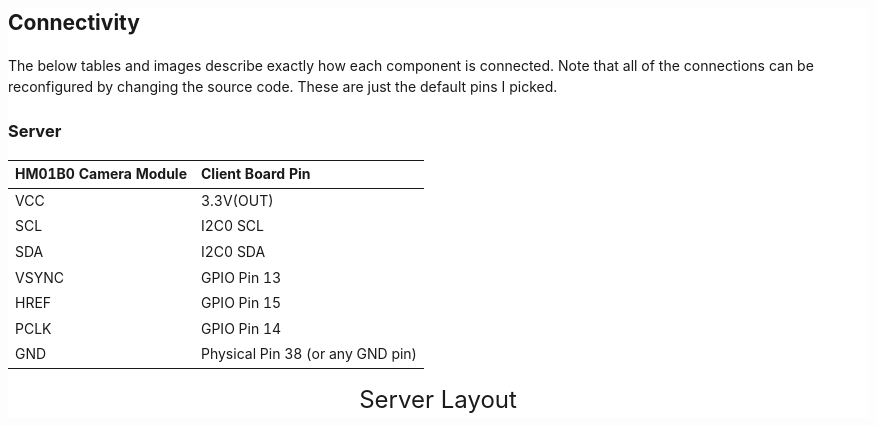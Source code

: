 ## Connectivity
The below tables and images describe exactly how each component is connected. Note that all of the connections can be reconfigured by changing the source code. These are just the default pins I picked.

### Server

| HM01B0 Camera Module | Client Board Pin |
| :------------------- | :--------------- |
| VCC                  | 3.3V(OUT)        |
| SCL                  | I2C0 SCL         |
| SDA                  | I2C0 SDA         |
| VSYNC                | GPIO Pin 13      |
| HREF                 | GPIO Pin 15      |
| PCLK                 | GPIO Pin 14      | 
| GND                  | Physical Pin 38 (or any GND pin) |

<figure style="text-align:center;">
  <figcaption style="text-align:center; font-size:24px;">Server Layout</figcaption>